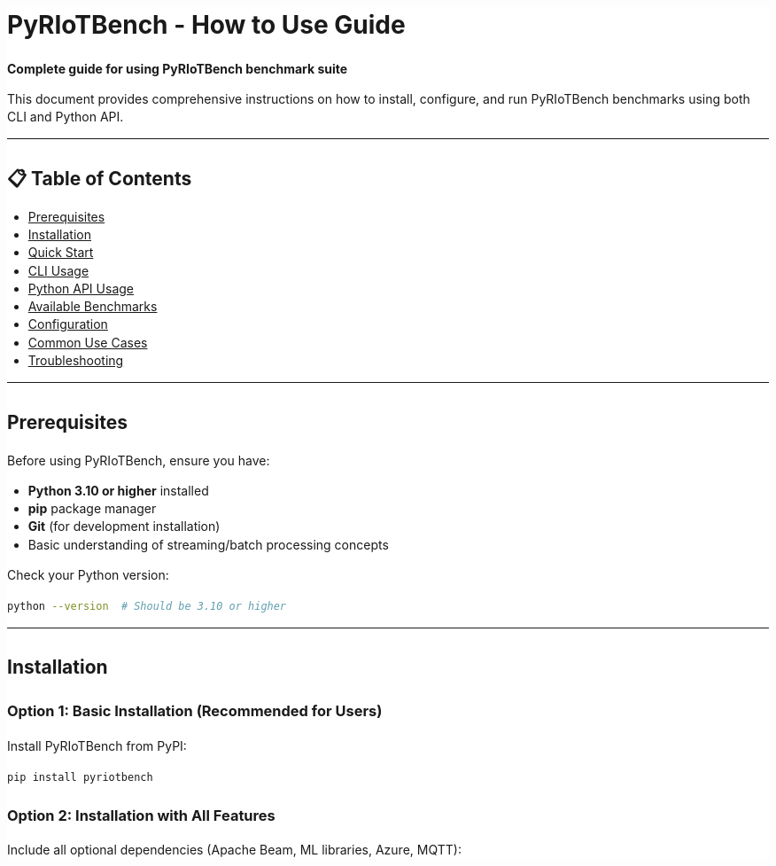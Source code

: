 # PyRIoTBench - How to Use Guide

**Complete guide for using PyRIoTBench benchmark suite**

This document provides comprehensive instructions on how to install, configure, and run PyRIoTBench benchmarks using both CLI and Python API.

---

## 📋 Table of Contents

- [Prerequisites](#prerequisites)
- [Installation](#installation)
- [Quick Start](#quick-start)
- [CLI Usage](#cli-usage)
- [Python API Usage](#python-api-usage)
- [Available Benchmarks](#available-benchmarks)
- [Configuration](#configuration)
- [Common Use Cases](#common-use-cases)
- [Troubleshooting](#troubleshooting)

---

## Prerequisites

Before using PyRIoTBench, ensure you have:

- **Python 3.10 or higher** installed
- **pip** package manager
- **Git** (for development installation)
- Basic understanding of streaming/batch processing concepts

Check your Python version:
```bash
python --version  # Should be 3.10 or higher
```

---

## Installation

### Option 1: Basic Installation (Recommended for Users)

Install PyRIoTBench from PyPI:

```bash
pip install pyriotbench
```

### Option 2: Installation with All Features

Include all optional dependencies (Apache Beam, ML libraries, Azure, MQTT):

